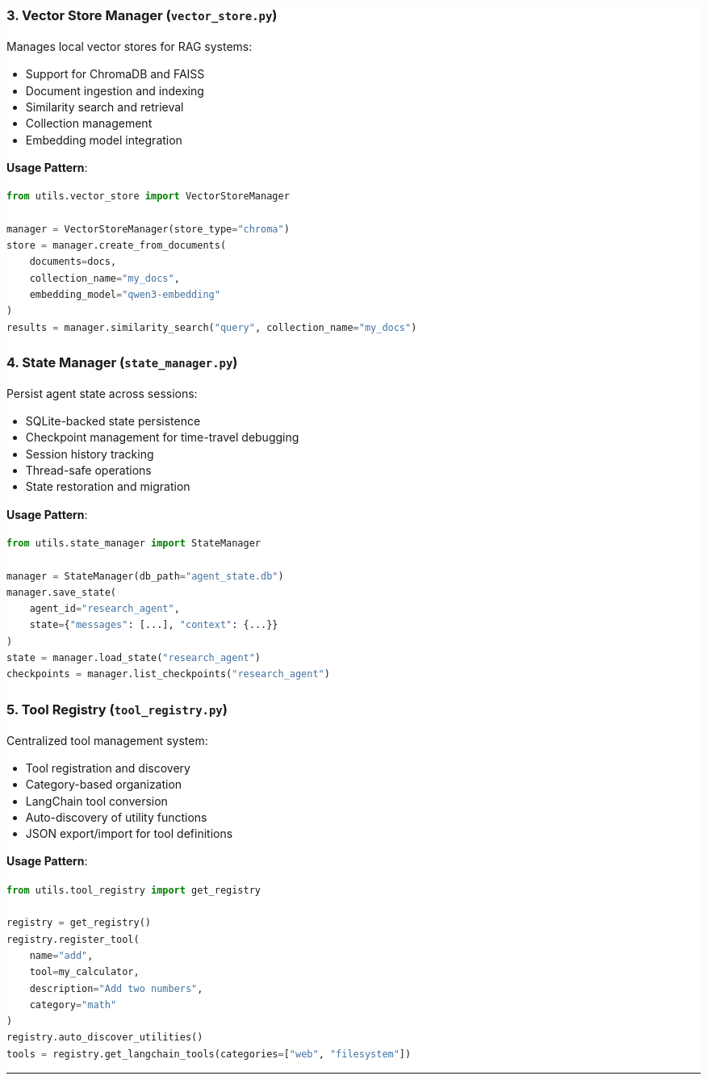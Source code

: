 ### 3. Vector Store Manager (`vector_store.py`)
Manages local vector stores for RAG systems:
- Support for ChromaDB and FAISS
- Document ingestion and indexing
- Similarity search and retrieval
- Collection management
- Embedding model integration

**Usage Pattern**:
```python
from utils.vector_store import VectorStoreManager

manager = VectorStoreManager(store_type="chroma")
store = manager.create_from_documents(
    documents=docs,
    collection_name="my_docs",
    embedding_model="qwen3-embedding"
)
results = manager.similarity_search("query", collection_name="my_docs")
```

### 4. State Manager (`state_manager.py`)
Persist agent state across sessions:
- SQLite-backed state persistence
- Checkpoint management for time-travel debugging
- Session history tracking
- Thread-safe operations
- State restoration and migration

**Usage Pattern**:
```python
from utils.state_manager import StateManager

manager = StateManager(db_path="agent_state.db")
manager.save_state(
    agent_id="research_agent",
    state={"messages": [...], "context": {...}}
)
state = manager.load_state("research_agent")
checkpoints = manager.list_checkpoints("research_agent")
```

### 5. Tool Registry (`tool_registry.py`)
Centralized tool management system:
- Tool registration and discovery
- Category-based organization
- LangChain tool conversion
- Auto-discovery of utility functions
- JSON export/import for tool definitions

**Usage Pattern**:
```python
from utils.tool_registry import get_registry

registry = get_registry()
registry.register_tool(
    name="add",
    tool=my_calculator,
    description="Add two numbers",
    category="math"
)
registry.auto_discover_utilities()
tools = registry.get_langchain_tools(categories=["web", "filesystem"])
```

---